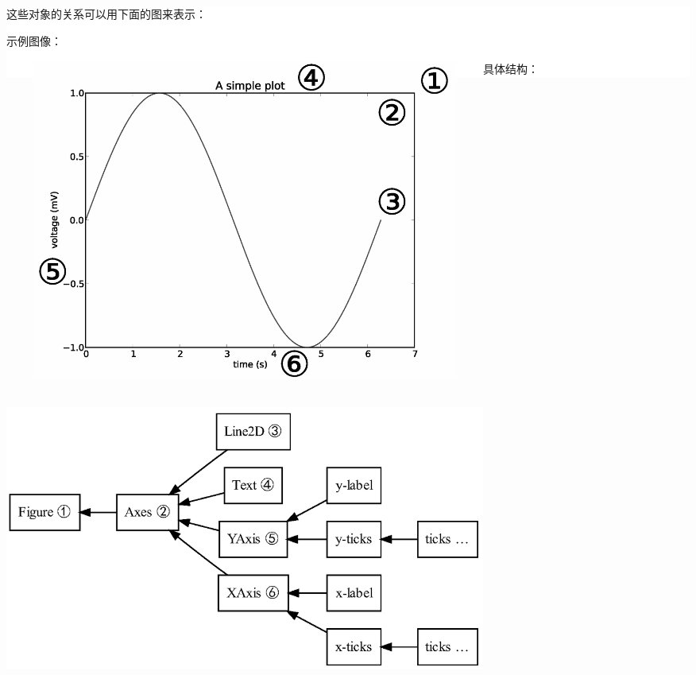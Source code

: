 这些对象的关系可以用下面的图来表示：

示例图像：

<img src="./artists_figure.png" width = "600" height = "400" alt="图1" align=left />

具体结构：

<img src="./artists_tree.png" width = "600" height = "400" alt="图2" align=left />